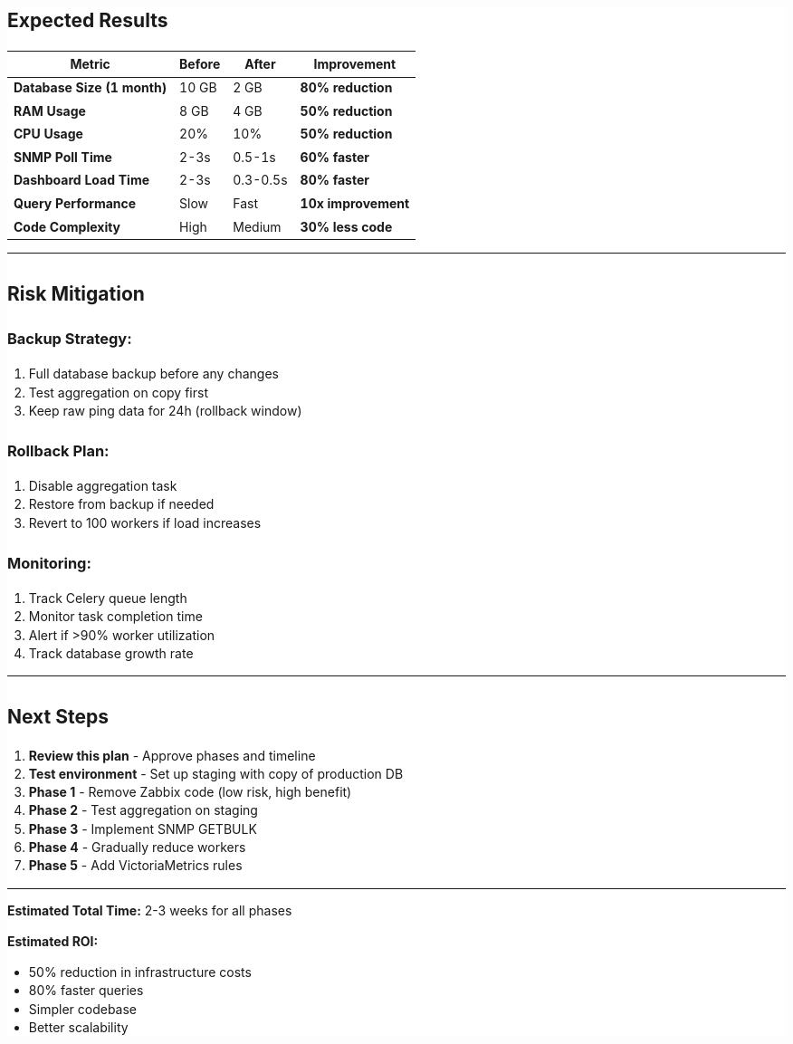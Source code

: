 
## Expected Results

| Metric | Before | After | Improvement |
|--------|--------|-------|-------------|
| **Database Size (1 month)** | 10 GB | 2 GB | **80% reduction** |
| **RAM Usage** | 8 GB | 4 GB | **50% reduction** |
| **CPU Usage** | 20% | 10% | **50% reduction** |
| **SNMP Poll Time** | 2-3s | 0.5-1s | **60% faster** |
| **Dashboard Load Time** | 2-3s | 0.3-0.5s | **80% faster** |
| **Query Performance** | Slow | Fast | **10x improvement** |
| **Code Complexity** | High | Medium | **30% less code** |

---

## Risk Mitigation

### Backup Strategy:
1. Full database backup before any changes
2. Test aggregation on copy first
3. Keep raw ping data for 24h (rollback window)

### Rollback Plan:
1. Disable aggregation task
2. Restore from backup if needed
3. Revert to 100 workers if load increases

### Monitoring:
1. Track Celery queue length
2. Monitor task completion time
3. Alert if >90% worker utilization
4. Track database growth rate

---

## Next Steps

1. **Review this plan** - Approve phases and timeline
2. **Test environment** - Set up staging with copy of production DB
3. **Phase 1** - Remove Zabbix code (low risk, high benefit)
4. **Phase 2** - Test aggregation on staging
5. **Phase 3** - Implement SNMP GETBULK
6. **Phase 4** - Gradually reduce workers
7. **Phase 5** - Add VictoriaMetrics rules

---

**Estimated Total Time:** 2-3 weeks for all phases

**Estimated ROI:**
- 50% reduction in infrastructure costs
- 80% faster queries
- Simpler codebase
- Better scalability
